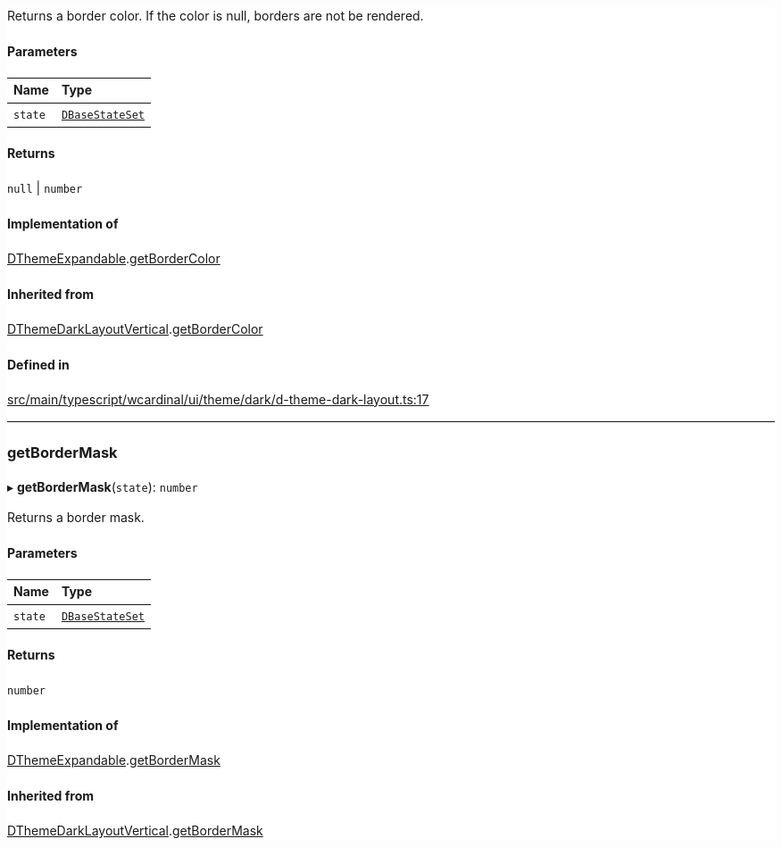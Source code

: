 Returns a border color.
If the color is null, borders are not be rendered.

#### Parameters

| Name | Type |
| :------ | :------ |
| `state` | [`DBaseStateSet`](../interfaces/DBaseStateSet.md) |

#### Returns

``null`` \| `number`

#### Implementation of

[DThemeExpandable](../interfaces/DThemeExpandable.md).[getBorderColor](../interfaces/DThemeExpandable.md#getbordercolor)

#### Inherited from

[DThemeDarkLayoutVertical](DThemeDarkLayoutVertical.md).[getBorderColor](DThemeDarkLayoutVertical.md#getbordercolor)

#### Defined in

[src/main/typescript/wcardinal/ui/theme/dark/d-theme-dark-layout.ts:17](https://github.com/winter-cardinal/winter-cardinal-ui/blob/v0.194.0/src/main/typescript/wcardinal/ui/theme/dark/d-theme-dark-layout.ts#L17)

___

### getBorderMask

▸ **getBorderMask**(`state`): `number`

Returns a border mask.

#### Parameters

| Name | Type |
| :------ | :------ |
| `state` | [`DBaseStateSet`](../interfaces/DBaseStateSet.md) |

#### Returns

`number`

#### Implementation of

[DThemeExpandable](../interfaces/DThemeExpandable.md).[getBorderMask](../interfaces/DThemeExpandable.md#getbordermask)

#### Inherited from

[DThemeDarkLayoutVertical](DThemeDarkLayoutVertical.md).[getBorderMask](DThemeDarkLayoutVertical.md#getbordermask)
